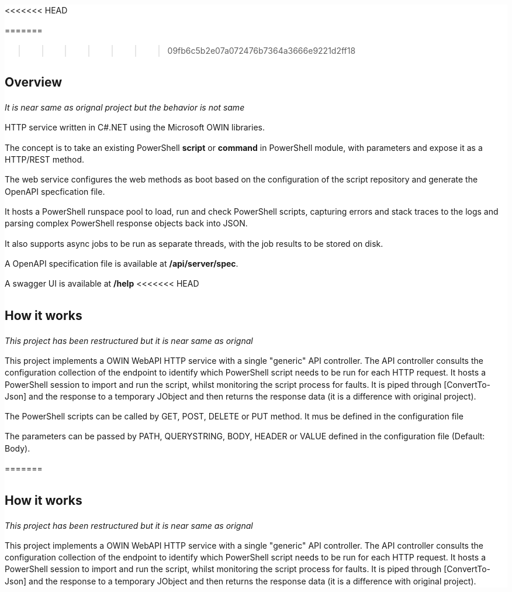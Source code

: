 <<<<<<< HEAD

=======
>>>>>>> 09fb6c5b2e07a072476b7364a3666e9221d2ff18
## Overview
*It is near same as orignal project but the behavior is not same*

HTTP service written in C#.NET using the Microsoft OWIN libraries.

The concept is to take an existing PowerShell **script** or **command** in PowerShell module, with parameters and expose it as a HTTP/REST method.

The web service configures the web methods as boot based on the configuration of the script repository and generate the OpenAPI specfication file.

It hosts a PowerShell runspace pool to load, run and check PowerShell scripts, capturing errors and stack traces to the logs
and parsing complex PowerShell response objects back into JSON.

It also supports async jobs to be run as separate threads, with the job results to be stored on disk.

A OpenAPI specification file is available at **/api/server/spec**.

A swagger UI is available at **/help**
<<<<<<< HEAD

## How it works
*This project has been restructured but it is near same as orignal*

This project implements a OWIN WebAPI HTTP service with a single "generic" API controller. The API controller consults the configuration collection of the endpoint to identify which PowerShell script needs to be run for each HTTP request.
It hosts a PowerShell session to import and run the script, whilst monitoring the script process for faults. It is piped through [ConvertTo-Json] and the response to a temporary JObject and then returns the response data (it is a difference with original project).

The PowerShell scripts can be called by GET, POST, DELETE or PUT method. It mus be defined in the configuration file

The parameters can be passed by PATH, QUERYSTRING, BODY, HEADER or VALUE defined in the configuration file (Default: Body).

=======

## How it works
*This project has been restructured but it is near same as orignal*

This project implements a OWIN WebAPI HTTP service with a single "generic" API controller. The API controller consults the configuration collection of the endpoint to identify which PowerShell script needs to be run for each HTTP request.
It hosts a PowerShell session to import and run the script, whilst monitoring the script process for faults. It is piped through [ConvertTo-Json] and the response to a temporary JObject and then returns the response data (it is a difference with original project).
